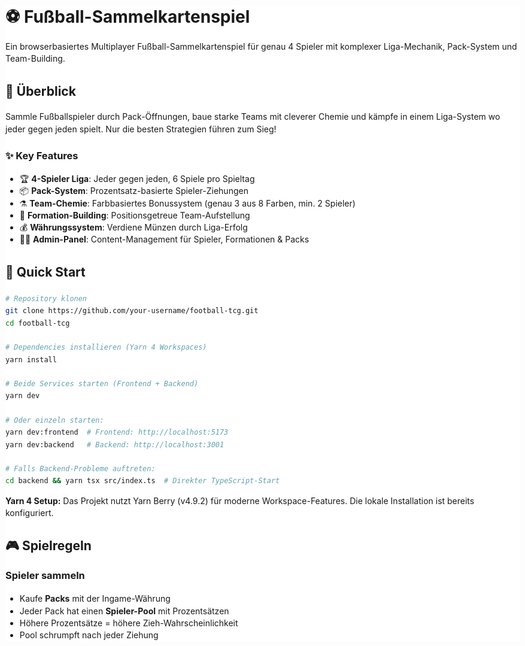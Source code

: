 # ⚽ Fußball-Sammelkartenspiel

Ein browserbasiertes Multiplayer Fußball-Sammelkartenspiel für genau 4 Spieler mit komplexer Liga-Mechanik, Pack-System und Team-Building.

## 🎯 Überblick

Sammle Fußballspieler durch Pack-Öffnungen, baue starke Teams mit cleverer Chemie und kämpfe in einem Liga-System wo jeder gegen jeden spielt. Nur die besten Strategien führen zum Sieg!

### ✨ Key Features

- 🏆 **4-Spieler Liga**: Jeder gegen jeden, 6 Spiele pro Spieltag
- 📦 **Pack-System**: Prozentsatz-basierte Spieler-Ziehungen  
- ⚗️ **Team-Chemie**: Farbbasiertes Bonussystem (genau 3 aus 8 Farben, min. 2 Spieler)
- 🎪 **Formation-Building**: Positionsgetreue Team-Aufstellung
- 💰 **Währungssystem**: Verdiene Münzen durch Liga-Erfolg
- 👨‍💼 **Admin-Panel**: Content-Management für Spieler, Formationen & Packs

## 🚀 Quick Start

```bash
# Repository klonen
git clone https://github.com/your-username/football-tcg.git
cd football-tcg

# Dependencies installieren (Yarn 4 Workspaces)
yarn install

# Beide Services starten (Frontend + Backend)
yarn dev

# Oder einzeln starten:
yarn dev:frontend  # Frontend: http://localhost:5173
yarn dev:backend   # Backend: http://localhost:3001

# Falls Backend-Probleme auftreten:
cd backend && yarn tsx src/index.ts  # Direkter TypeScript-Start
```

**Yarn 4 Setup:** Das Projekt nutzt Yarn Berry (v4.9.2) für moderne Workspace-Features. Die lokale Installation ist bereits konfiguriert.

## 🎮 Spielregeln

### Spieler sammeln
- Kaufe **Packs** mit der Ingame-Währung
- Jeder Pack hat einen **Spieler-Pool** mit Prozentsätzen
- Höhere Prozentsätze = höhere Zieh-Wahrscheinlichkeit
- Pool schrumpft nach jeder Ziehung
